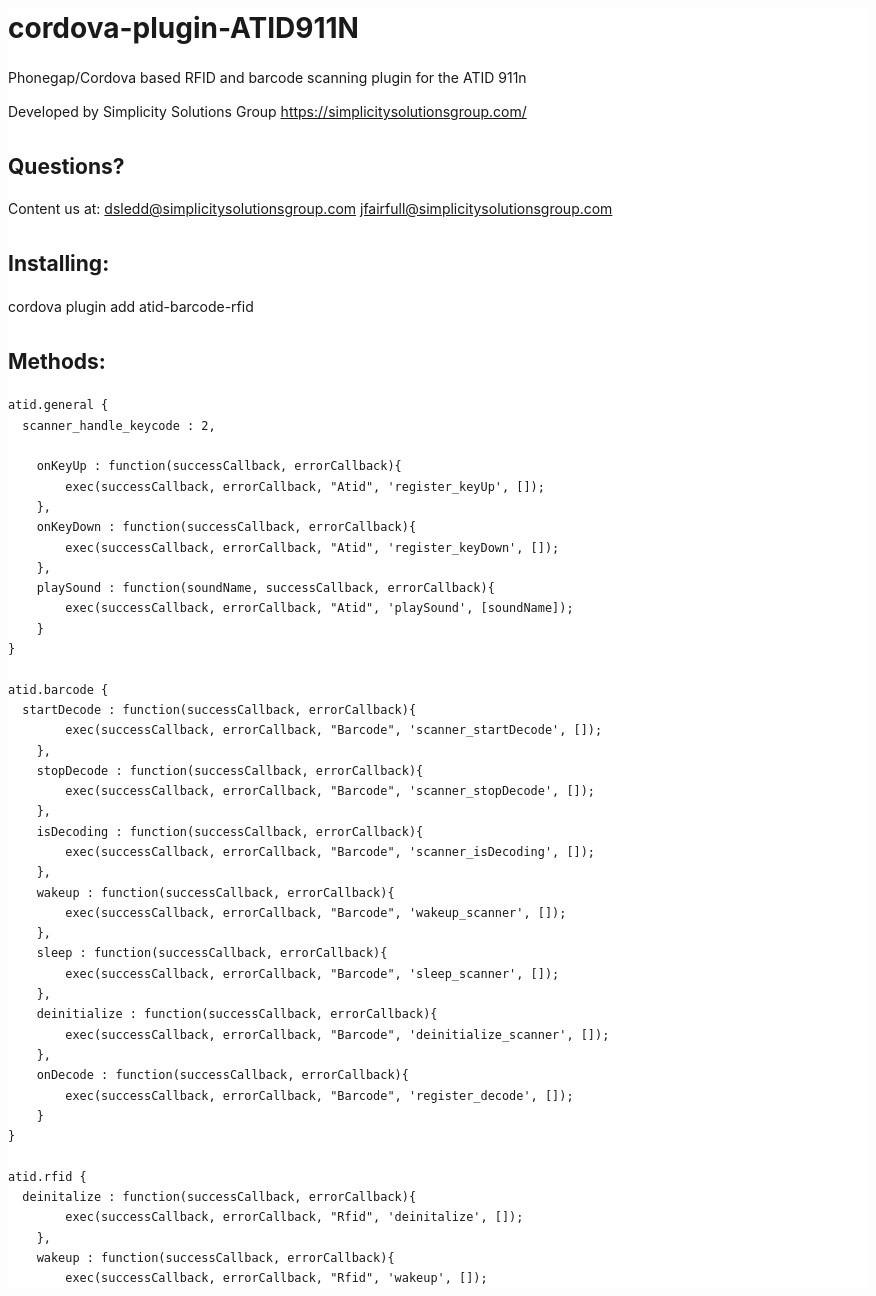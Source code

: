 # cordova-plugin-ATID911N
Phonegap/Cordova based RFID and barcode scanning plugin for the ATID 911n

Developed by Simplicity Solutions Group
https://simplicitysolutionsgroup.com/

## Questions?
Content us at:
dsledd@simplicitysolutionsgroup.com
jfairfull@simplicitysolutionsgroup.com

## Installing:
cordova plugin add atid-barcode-rfid

## Methods:

```
atid.general {
  scanner_handle_keycode : 2,
	
	onKeyUp : function(successCallback, errorCallback){
		exec(successCallback, errorCallback, "Atid", 'register_keyUp', []);
	},
	onKeyDown : function(successCallback, errorCallback){
		exec(successCallback, errorCallback, "Atid", 'register_keyDown', []);
	},
	playSound : function(soundName, successCallback, errorCallback){
		exec(successCallback, errorCallback, "Atid", 'playSound', [soundName]);
	}
}

atid.barcode {
  startDecode : function(successCallback, errorCallback){
		exec(successCallback, errorCallback, "Barcode", 'scanner_startDecode', []);
	},
	stopDecode : function(successCallback, errorCallback){
		exec(successCallback, errorCallback, "Barcode", 'scanner_stopDecode', []);
	},
	isDecoding : function(successCallback, errorCallback){
		exec(successCallback, errorCallback, "Barcode", 'scanner_isDecoding', []);
	},
	wakeup : function(successCallback, errorCallback){
		exec(successCallback, errorCallback, "Barcode", 'wakeup_scanner', []);
	},
	sleep : function(successCallback, errorCallback){
		exec(successCallback, errorCallback, "Barcode", 'sleep_scanner', []);
	},
	deinitialize : function(successCallback, errorCallback){
		exec(successCallback, errorCallback, "Barcode", 'deinitialize_scanner', []);
	},
	onDecode : function(successCallback, errorCallback){
		exec(successCallback, errorCallback, "Barcode", 'register_decode', []);
	}
}

atid.rfid {
  deinitalize : function(successCallback, errorCallback){
  		exec(successCallback, errorCallback, "Rfid", 'deinitalize', []);
	},
	wakeup : function(successCallback, errorCallback){
		exec(successCallback, errorCallback, "Rfid", 'wakeup', []);
```